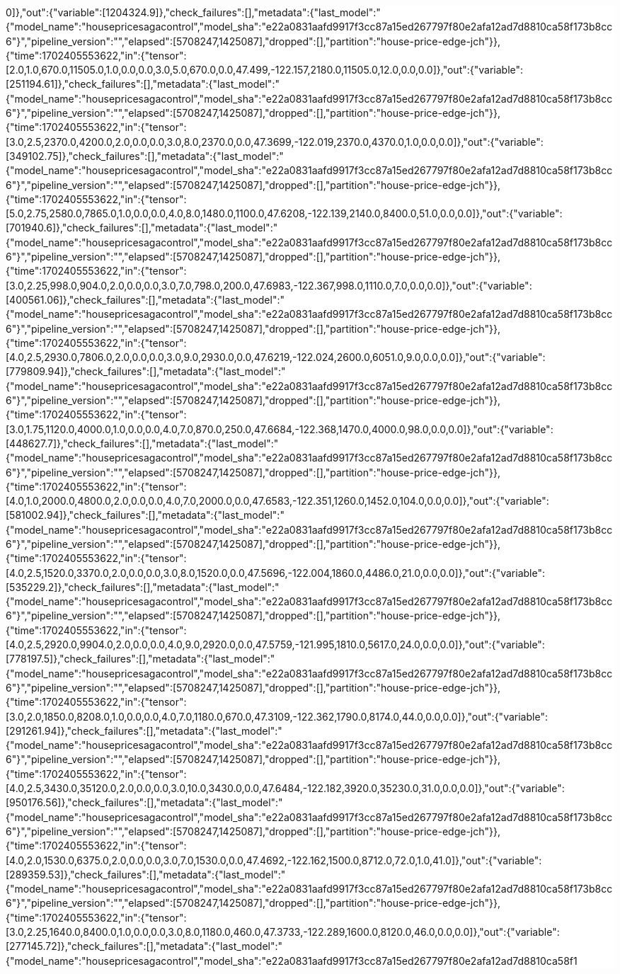 0]},"out":{"variable":[1204324.9]},"check_failures":[],"metadata":{"last_model":"{\"model_name\":\"housepricesagacontrol\",\"model_sha\":\"e22a0831aafd9917f3cc87a15ed267797f80e2afa12ad7d8810ca58f173b8cc6\"}","pipeline_version":"","elapsed":[5708247,1425087],"dropped":[],"partition":"house-price-edge-jch"}},{"time":1702405553622,"in":{"tensor":[2.0,1.0,670.0,11505.0,1.0,0.0,0.0,3.0,5.0,670.0,0.0,47.499,-122.157,2180.0,11505.0,12.0,0.0,0.0]},"out":{"variable":[251194.61]},"check_failures":[],"metadata":{"last_model":"{\"model_name\":\"housepricesagacontrol\",\"model_sha\":\"e22a0831aafd9917f3cc87a15ed267797f80e2afa12ad7d8810ca58f173b8cc6\"}","pipeline_version":"","elapsed":[5708247,1425087],"dropped":[],"partition":"house-price-edge-jch"}},{"time":1702405553622,"in":{"tensor":[3.0,2.5,2370.0,4200.0,2.0,0.0,0.0,3.0,8.0,2370.0,0.0,47.3699,-122.019,2370.0,4370.0,1.0,0.0,0.0]},"out":{"variable":[349102.75]},"check_failures":[],"metadata":{"last_model":"{\"model_name\":\"housepricesagacontrol\",\"model_sha\":\"e22a0831aafd9917f3cc87a15ed267797f80e2afa12ad7d8810ca58f173b8cc6\"}","pipeline_version":"","elapsed":[5708247,1425087],"dropped":[],"partition":"house-price-edge-jch"}},{"time":1702405553622,"in":{"tensor":[5.0,2.75,2580.0,7865.0,1.0,0.0,0.0,4.0,8.0,1480.0,1100.0,47.6208,-122.139,2140.0,8400.0,51.0,0.0,0.0]},"out":{"variable":[701940.6]},"check_failures":[],"metadata":{"last_model":"{\"model_name\":\"housepricesagacontrol\",\"model_sha\":\"e22a0831aafd9917f3cc87a15ed267797f80e2afa12ad7d8810ca58f173b8cc6\"}","pipeline_version":"","elapsed":[5708247,1425087],"dropped":[],"partition":"house-price-edge-jch"}},{"time":1702405553622,"in":{"tensor":[3.0,2.25,998.0,904.0,2.0,0.0,0.0,3.0,7.0,798.0,200.0,47.6983,-122.367,998.0,1110.0,7.0,0.0,0.0]},"out":{"variable":[400561.06]},"check_failures":[],"metadata":{"last_model":"{\"model_name\":\"housepricesagacontrol\",\"model_sha\":\"e22a0831aafd9917f3cc87a15ed267797f80e2afa12ad7d8810ca58f173b8cc6\"}","pipeline_version":"","elapsed":[5708247,1425087],"dropped":[],"partition":"house-price-edge-jch"}},{"time":1702405553622,"in":{"tensor":[4.0,2.5,2930.0,7806.0,2.0,0.0,0.0,3.0,9.0,2930.0,0.0,47.6219,-122.024,2600.0,6051.0,9.0,0.0,0.0]},"out":{"variable":[779809.94]},"check_failures":[],"metadata":{"last_model":"{\"model_name\":\"housepricesagacontrol\",\"model_sha\":\"e22a0831aafd9917f3cc87a15ed267797f80e2afa12ad7d8810ca58f173b8cc6\"}","pipeline_version":"","elapsed":[5708247,1425087],"dropped":[],"partition":"house-price-edge-jch"}},{"time":1702405553622,"in":{"tensor":[3.0,1.75,1120.0,4000.0,1.0,0.0,0.0,4.0,7.0,870.0,250.0,47.6684,-122.368,1470.0,4000.0,98.0,0.0,0.0]},"out":{"variable":[448627.7]},"check_failures":[],"metadata":{"last_model":"{\"model_name\":\"housepricesagacontrol\",\"model_sha\":\"e22a0831aafd9917f3cc87a15ed267797f80e2afa12ad7d8810ca58f173b8cc6\"}","pipeline_version":"","elapsed":[5708247,1425087],"dropped":[],"partition":"house-price-edge-jch"}},{"time":1702405553622,"in":{"tensor":[4.0,1.0,2000.0,4800.0,2.0,0.0,0.0,4.0,7.0,2000.0,0.0,47.6583,-122.351,1260.0,1452.0,104.0,0.0,0.0]},"out":{"variable":[581002.94]},"check_failures":[],"metadata":{"last_model":"{\"model_name\":\"housepricesagacontrol\",\"model_sha\":\"e22a0831aafd9917f3cc87a15ed267797f80e2afa12ad7d8810ca58f173b8cc6\"}","pipeline_version":"","elapsed":[5708247,1425087],"dropped":[],"partition":"house-price-edge-jch"}},{"time":1702405553622,"in":{"tensor":[4.0,2.5,1520.0,3370.0,2.0,0.0,0.0,3.0,8.0,1520.0,0.0,47.5696,-122.004,1860.0,4486.0,21.0,0.0,0.0]},"out":{"variable":[535229.2]},"check_failures":[],"metadata":{"last_model":"{\"model_name\":\"housepricesagacontrol\",\"model_sha\":\"e22a0831aafd9917f3cc87a15ed267797f80e2afa12ad7d8810ca58f173b8cc6\"}","pipeline_version":"","elapsed":[5708247,1425087],"dropped":[],"partition":"house-price-edge-jch"}},{"time":1702405553622,"in":{"tensor":[4.0,2.5,2920.0,9904.0,2.0,0.0,0.0,4.0,9.0,2920.0,0.0,47.5759,-121.995,1810.0,5617.0,24.0,0.0,0.0]},"out":{"variable":[778197.5]},"check_failures":[],"metadata":{"last_model":"{\"model_name\":\"housepricesagacontrol\",\"model_sha\":\"e22a0831aafd9917f3cc87a15ed267797f80e2afa12ad7d8810ca58f173b8cc6\"}","pipeline_version":"","elapsed":[5708247,1425087],"dropped":[],"partition":"house-price-edge-jch"}},{"time":1702405553622,"in":{"tensor":[3.0,2.0,1850.0,8208.0,1.0,0.0,0.0,4.0,7.0,1180.0,670.0,47.3109,-122.362,1790.0,8174.0,44.0,0.0,0.0]},"out":{"variable":[291261.94]},"check_failures":[],"metadata":{"last_model":"{\"model_name\":\"housepricesagacontrol\",\"model_sha\":\"e22a0831aafd9917f3cc87a15ed267797f80e2afa12ad7d8810ca58f173b8cc6\"}","pipeline_version":"","elapsed":[5708247,1425087],"dropped":[],"partition":"house-price-edge-jch"}},{"time":1702405553622,"in":{"tensor":[4.0,2.5,3430.0,35120.0,2.0,0.0,0.0,3.0,10.0,3430.0,0.0,47.6484,-122.182,3920.0,35230.0,31.0,0.0,0.0]},"out":{"variable":[950176.56]},"check_failures":[],"metadata":{"last_model":"{\"model_name\":\"housepricesagacontrol\",\"model_sha\":\"e22a0831aafd9917f3cc87a15ed267797f80e2afa12ad7d8810ca58f173b8cc6\"}","pipeline_version":"","elapsed":[5708247,1425087],"dropped":[],"partition":"house-price-edge-jch"}},{"time":1702405553622,"in":{"tensor":[4.0,2.0,1530.0,6375.0,2.0,0.0,0.0,3.0,7.0,1530.0,0.0,47.4692,-122.162,1500.0,8712.0,72.0,1.0,41.0]},"out":{"variable":[289359.53]},"check_failures":[],"metadata":{"last_model":"{\"model_name\":\"housepricesagacontrol\",\"model_sha\":\"e22a0831aafd9917f3cc87a15ed267797f80e2afa12ad7d8810ca58f173b8cc6\"}","pipeline_version":"","elapsed":[5708247,1425087],"dropped":[],"partition":"house-price-edge-jch"}},{"time":1702405553622,"in":{"tensor":[3.0,2.25,1640.0,8400.0,1.0,0.0,0.0,3.0,8.0,1180.0,460.0,47.3733,-122.289,1600.0,8120.0,46.0,0.0,0.0]},"out":{"variable":[277145.72]},"check_failures":[],"metadata":{"last_model":"{\"model_name\":\"housepricesagacontrol\",\"model_sha\":\"e22a0831aafd9917f3cc87a15ed267797f80e2afa12ad7d8810ca58f1